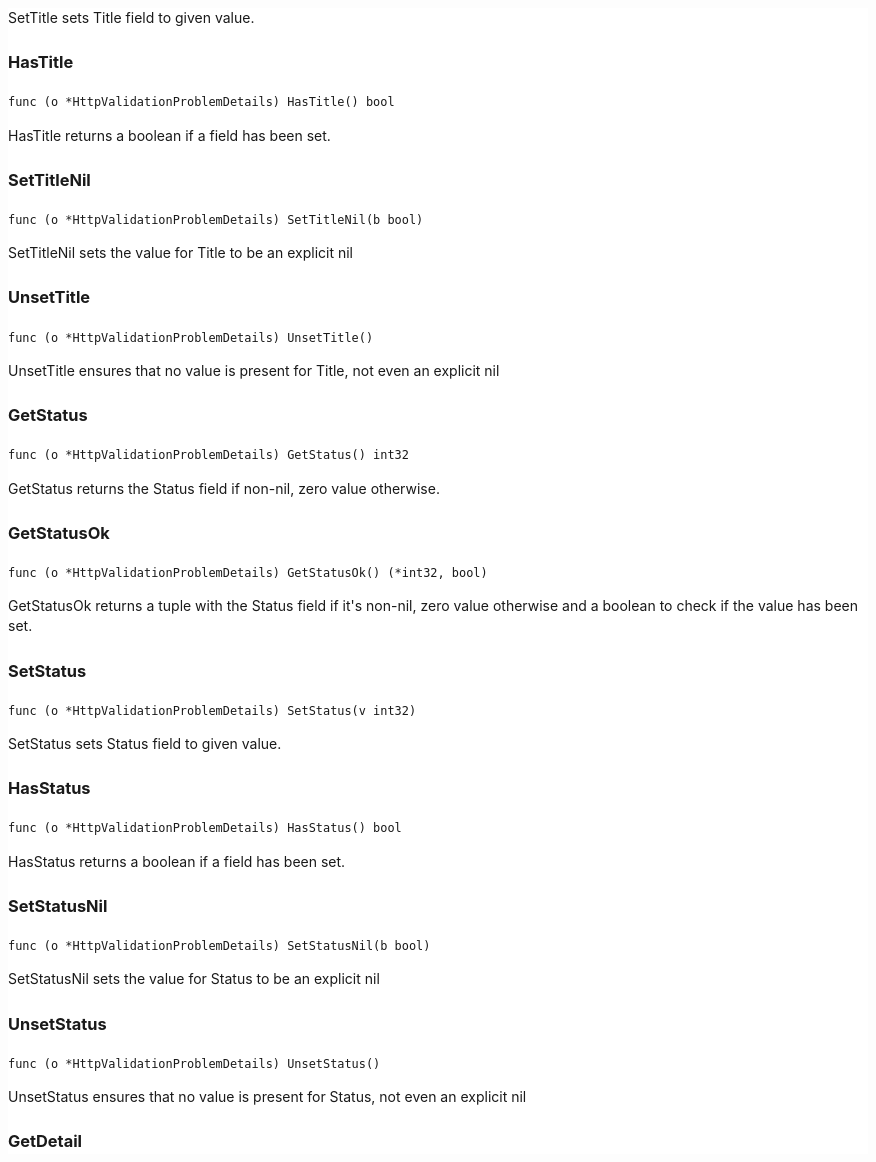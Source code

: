SetTitle sets Title field to given value.

### HasTitle

`func (o *HttpValidationProblemDetails) HasTitle() bool`

HasTitle returns a boolean if a field has been set.

### SetTitleNil

`func (o *HttpValidationProblemDetails) SetTitleNil(b bool)`

 SetTitleNil sets the value for Title to be an explicit nil

### UnsetTitle
`func (o *HttpValidationProblemDetails) UnsetTitle()`

UnsetTitle ensures that no value is present for Title, not even an explicit nil
### GetStatus

`func (o *HttpValidationProblemDetails) GetStatus() int32`

GetStatus returns the Status field if non-nil, zero value otherwise.

### GetStatusOk

`func (o *HttpValidationProblemDetails) GetStatusOk() (*int32, bool)`

GetStatusOk returns a tuple with the Status field if it's non-nil, zero value otherwise
and a boolean to check if the value has been set.

### SetStatus

`func (o *HttpValidationProblemDetails) SetStatus(v int32)`

SetStatus sets Status field to given value.

### HasStatus

`func (o *HttpValidationProblemDetails) HasStatus() bool`

HasStatus returns a boolean if a field has been set.

### SetStatusNil

`func (o *HttpValidationProblemDetails) SetStatusNil(b bool)`

 SetStatusNil sets the value for Status to be an explicit nil

### UnsetStatus
`func (o *HttpValidationProblemDetails) UnsetStatus()`

UnsetStatus ensures that no value is present for Status, not even an explicit nil
### GetDetail
